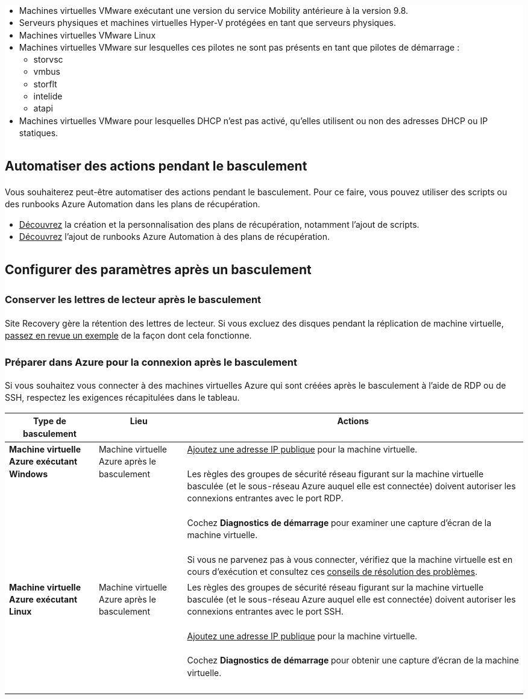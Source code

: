 * Machines virtuelles VMware exécutant une version du service Mobility antérieure à la version 9.8.
* Serveurs physiques et machines virtuelles Hyper-V protégées en tant que serveurs physiques.
* Machines virtuelles VMware Linux
* Machines virtuelles VMware sur lesquelles ces pilotes ne sont pas présents en tant que pilotes de démarrage :
    * storvsc
    * vmbus
    * storflt
    * intelide
    * atapi
* Machines virtuelles VMware pour lesquelles DHCP n’est pas activé, qu’elles utilisent ou non des adresses DHCP ou IP statiques.


## <a name="automate-actions-during-failover"></a>Automatiser des actions pendant le basculement

Vous souhaiterez peut-être automatiser des actions pendant le basculement. Pour ce faire, vous pouvez utiliser des scripts ou des runbooks Azure Automation dans les plans de récupération.

- [Découvrez](site-recovery-create-recovery-plans.md) la création et la personnalisation des plans de récupération, notamment l’ajout de scripts.
- [Découvrez](site-recovery-runbook-automation.md) l’ajout de runbooks Azure Automation à des plans de récupération.


## <a name="configure-settings-after-failover"></a>Configurer des paramètres après un basculement

### <a name="retain-drive-letters-after-failover"></a>Conserver les lettres de lecteur après le basculement

Site Recovery gère la rétention des lettres de lecteur. Si vous excluez des disques pendant la réplication de machine virtuelle, [passez en revue un exemple](exclude-disks-replication.md#example-1-exclude-the-sql-server-tempdb-disk) de la façon dont cela fonctionne.

### <a name="prepare-in-azure-to-connect-after-failover"></a>Préparer dans Azure pour la connexion après le basculement

Si vous souhaitez vous connecter à des machines virtuelles Azure qui sont créées après le basculement à l’aide de RDP ou de SSH, respectez les exigences récapitulées dans le tableau.

**Type de basculement** | **Lieu** | **Actions**
--- | --- | ---
**Machine virtuelle Azure exécutant Windows** | Machine virtuelle Azure après le basculement |  [Ajoutez une adresse IP publique](/archive/blogs/srinathv/how-to-add-a-public-ip-address-to-azure-vm-for-vm-failed-over-using-asr) pour la machine virtuelle.<br/><br/> Les règles des groupes de sécurité réseau figurant sur la machine virtuelle basculée (et le sous-réseau Azure auquel elle est connectée) doivent autoriser les connexions entrantes avec le port RDP.<br/><br/> Cochez **Diagnostics de démarrage** pour examiner une capture d’écran de la machine virtuelle.<br/><br/> Si vous ne parvenez pas à vous connecter, vérifiez que la machine virtuelle est en cours d’exécution et consultez ces [conseils de résolution des problèmes](https://social.technet.microsoft.com/wiki/contents/articles/31666.troubleshooting-remote-desktop-connection-after-failover-using-asr.aspx).
**Machine virtuelle Azure exécutant Linux** | Machine virtuelle Azure après le basculement | Les règles des groupes de sécurité réseau figurant sur la machine virtuelle basculée (et le sous-réseau Azure auquel elle est connectée) doivent autoriser les connexions entrantes avec le port SSH.<br/><br/> [Ajoutez une adresse IP publique](/archive/blogs/srinathv/how-to-add-a-public-ip-address-to-azure-vm-for-vm-failed-over-using-asr) pour la machine virtuelle.<br/><br/> Cochez **Diagnostics de démarrage** pour obtenir une capture d’écran de la machine virtuelle.<br/><br/>
